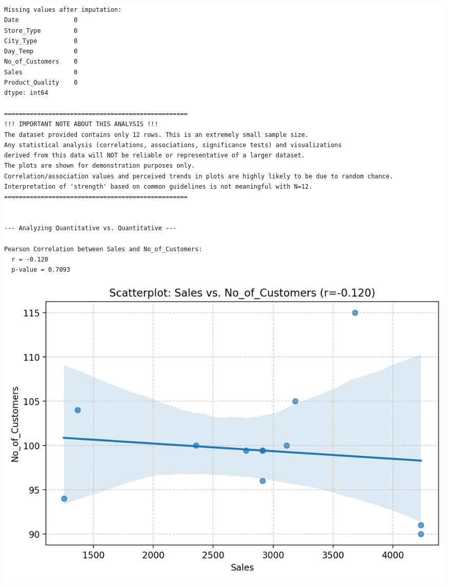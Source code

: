     Missing values after imputation:
    Date               0
    Store_Type         0
    City_Type          0
    Day_Temp           0
    No_of_Customers    0
    Sales              0
    Product_Quality    0
    dtype: int64
    
    ==================================================
    !!! IMPORTANT NOTE ABOUT THIS ANALYSIS !!!
    The dataset provided contains only 12 rows. This is an extremely small sample size.
    Any statistical analysis (correlations, associations, significance tests) and visualizations
    derived from this data will NOT be reliable or representative of a larger dataset.
    The plots are shown for demonstration purposes only.
    Correlation/association values and perceived trends in plots are highly likely to be due to random chance.
    Interpretation of 'strength' based on common guidelines is not meaningful with N=12.
    ==================================================
    
    
    --- Analyzing Quantitative vs. Quantitative ---
    
    Pearson Correlation between Sales and No_of_Customers:
      r = -0.120
      p-value = 0.7093
    


    
![png](Markdown9_files/Markdown9_56_1.png)
    